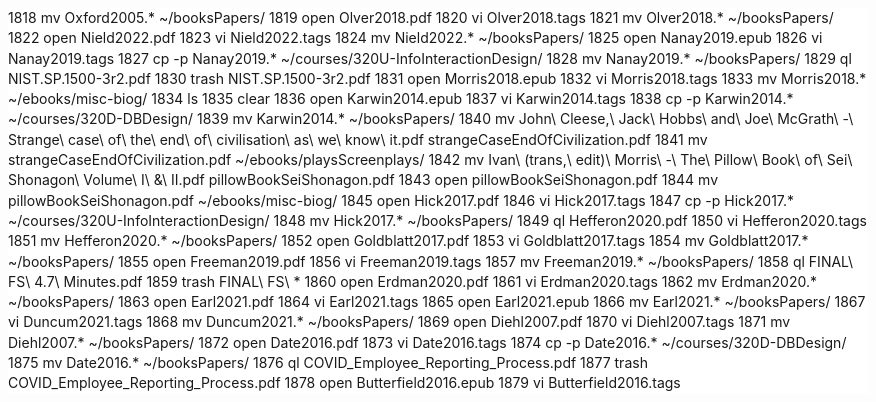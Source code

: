  1818  mv Oxford2005.* ~/booksPapers/
 1819  open Olver2018.pdf 
 1820  vi Olver2018.tags
 1821  mv Olver2018.* ~/booksPapers/
 1822  open Nield2022.pdf 
 1823  vi Nield2022.tags
 1824  mv Nield2022.* ~/booksPapers/
 1825  open Nanay2019.epub 
 1826  vi Nanay2019.tags
 1827  cp -p Nanay2019.* ~/courses/320U-InfoInteractionDesign/
 1828  mv Nanay2019.* ~/booksPapers/
 1829  ql NIST.SP.1500-3r2.pdf 
 1830  trash NIST.SP.1500-3r2.pdf 
 1831  open Morris2018.epub 
 1832  vi Morris2018.tags
 1833  mv Morris2018.* ~/ebooks/misc-biog/
 1834  ls
 1835  clear
 1836  open Karwin2014.epub 
 1837  vi Karwin2014.tags
 1838  cp -p Karwin2014.* ~/courses/320D-DBDesign/
 1839  mv Karwin2014.* ~/booksPapers/
 1840  mv John\ Cleese\,\ Jack\ Hobbs\ and\ Joe\ McGrath\ -\ Strange\ case\ of\ the\ end\ of\ civilisation\ as\ we\ know\ it.pdf strangeCaseEndOfCivilization.pdf
 1841  mv strangeCaseEndOfCivilization.pdf ~/ebooks/playsScreenplays/
 1842  mv Ivan\ \(trans\,\ edit\)\ Morris\ -\ The\ Pillow\ Book\ of\ Sei\ Shonagon\ Volume\ I\ \&\ II.pdf pillowBookSeiShonagon.pdf
 1843  open pillowBookSeiShonagon.pdf 
 1844  mv pillowBookSeiShonagon.pdf ~/ebooks/misc-biog/
 1845  open Hick2017.pdf 
 1846  vi Hick2017.tags
 1847  cp -p Hick2017.* ~/courses/320U-InfoInteractionDesign/
 1848  mv Hick2017.* ~/booksPapers/
 1849  ql Hefferon2020.pdf 
 1850  vi Hefferon2020.tags
 1851  mv Hefferon2020.* ~/booksPapers/
 1852  open Goldblatt2017.pdf 
 1853  vi Goldblatt2017.tags
 1854  mv Goldblatt2017.* ~/booksPapers/
 1855  open Freeman2019.pdf 
 1856  vi Freeman2019.tags
 1857  mv Freeman2019.* ~/booksPapers/
 1858  ql FINAL\ FS\ 4.7\ Minutes.pdf 
 1859  trash FINAL\ FS\ *
 1860  open Erdman2020.pdf 
 1861  vi Erdman2020.tags
 1862  mv Erdman2020.* ~/booksPapers/
 1863  open Earl2021.pdf 
 1864  vi Earl2021.tags
 1865  open Earl2021.epub 
 1866  mv Earl2021.* ~/booksPapers/
 1867  vi Duncum2021.tags
 1868  mv Duncum2021.* ~/booksPapers/
 1869  open Diehl2007.pdf 
 1870  vi Diehl2007.tags
 1871  mv Diehl2007.* ~/booksPapers/
 1872  open Date2016.pdf 
 1873  vi Date2016.tags
 1874  cp -p Date2016.* ~/courses/320D-DBDesign/
 1875  mv Date2016.* ~/booksPapers/
 1876  ql COVID_Employee_Reporting_Process.pdf 
 1877  trash COVID_Employee_Reporting_Process.pdf 
 1878  open Butterfield2016.epub 
 1879  vi Butterfield2016.tags